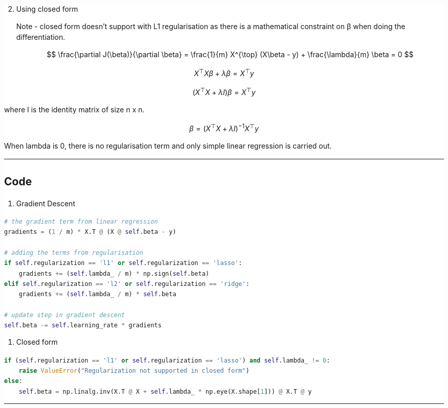 2. Using closed form
    
    Note - closed form doesn’t support with L1 regularisation as there is a mathematical constraint on β when doing the differentiation.
    
    $$
    \frac{\partial J(\beta)}{\partial \beta} = \frac{1}{m} X^{\top} (X\beta - y) + \frac{\lambda}{m} \beta = 0
    $$
    

$$
X^\top X \beta + \lambda \beta = X^\top y 
$$

$$
(X^\top X + \lambda I) \beta = X^\top y 
$$

where I is the identity matrix of size n x n.

$$
\beta = (X^\top X + \lambda I)^{-1} X^\top y 
$$

When lambda is 0, there is no regularisation term and only simple linear regression is carried out.

---

## Code

1. Gradient Descent 

```python
# the gradient term from linear regression
gradients = (1 / m) * X.T @ (X @ self.beta - y)

# adding the terms from regularisation
if self.regularization == 'l1' or self.regularization == 'lasso':
	gradients += (self.lambda_ / m) * np.sign(self.beta)
elif self.regularization == 'l2' or self.regularization == 'ridge':
	gradients += (self.lambda_ / m) * self.beta

# update step in gradient descent
self.beta -= self.learning_rate * gradients
```

1. Closed form

```python
if (self.regularization == 'l1' or self.regularization == 'lasso') and self.lambda_ != 0:
	raise ValueError("Regularization not supported in closed form")
else:
	self.beta = np.linalg.inv(X.T @ X + self.lambda_ * np.eye(X.shape[1])) @ X.T @ y
```

---
